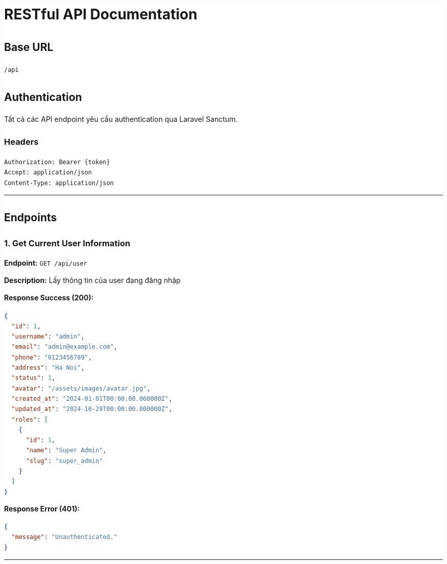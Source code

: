 # RESTful API Documentation

## Base URL
```
/api
```

## Authentication
Tất cả các API endpoint yêu cầu authentication qua Laravel Sanctum.

### Headers
```
Authorization: Bearer {token}
Accept: application/json
Content-Type: application/json
```

---

## Endpoints

### 1. Get Current User Information

**Endpoint:** `GET /api/user`

**Description:** Lấy thông tin của user đang đăng nhập

**Response Success (200):**
```json
{
  "id": 1,
  "username": "admin",
  "email": "admin@example.com",
  "phone": "0123456789",
  "address": "Ha Noi",
  "status": 1,
  "avatar": "/assets/images/avatar.jpg",
  "created_at": "2024-01-01T00:00:00.000000Z",
  "updated_at": "2024-10-29T00:00:00.000000Z",
  "roles": [
    {
      "id": 1,
      "name": "Super Admin",
      "slug": "super_admin"
    }
  ]
}
```

**Response Error (401):**
```json
{
  "message": "Unauthenticated."
}
```

---